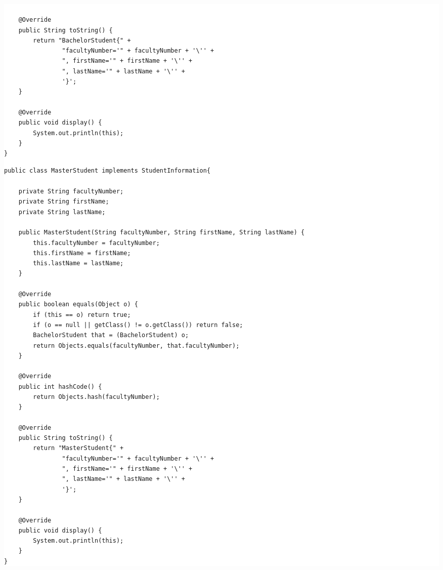```

    @Override
    public String toString() {
        return "BachelorStudent{" +
                "facultyNumber='" + facultyNumber + '\'' +
                ", firstName='" + firstName + '\'' +
                ", lastName='" + lastName + '\'' +
                '}';
    }

    @Override
    public void display() {
        System.out.println(this);
    }
}
```

```
public class MasterStudent implements StudentInformation{

    private String facultyNumber;
    private String firstName;
    private String lastName;

    public MasterStudent(String facultyNumber, String firstName, String lastName) {
        this.facultyNumber = facultyNumber;
        this.firstName = firstName;
        this.lastName = lastName;
    }

    @Override
    public boolean equals(Object o) {
        if (this == o) return true;
        if (o == null || getClass() != o.getClass()) return false;
        BachelorStudent that = (BachelorStudent) o;
        return Objects.equals(facultyNumber, that.facultyNumber);
    }

    @Override
    public int hashCode() {
        return Objects.hash(facultyNumber);
    }

    @Override
    public String toString() {
        return "MasterStudent{" +
                "facultyNumber='" + facultyNumber + '\'' +
                ", firstName='" + firstName + '\'' +
                ", lastName='" + lastName + '\'' +
                '}';
    }

    @Override
    public void display() {
        System.out.println(this);
    }
}
```
